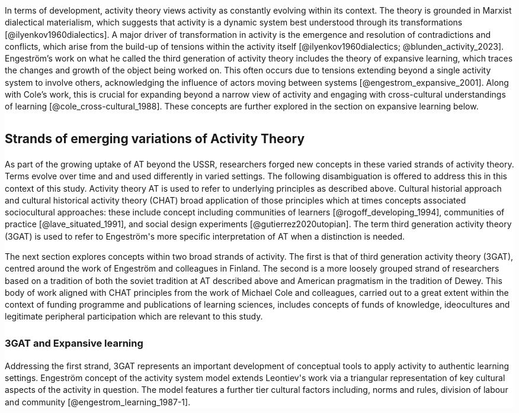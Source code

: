 







In terms of development, activity theory views activity as constantly evolving within its context. The theory is grounded in Marxist dialectical materialism, which suggests that activity is a dynamic system best understood through its transformations [@ilyenkov1960dialectics]. A major driver of transformation in activity is the emergence and resolution of contradictions and conflicts, which arise from the build-up of tensions within the activity itself [@ilyenkov1960dialectics; @blunden_activity_2023]. Engeström’s work on what he called the third generation of activity theory includes the theory of expansive learning, which traces the changes and growth of the object being worked on. This often occurs due to tensions extending beyond a single activity system to involve others, acknowledging the influence of actors moving between systems [@engestrom_expansive_2001]. Along with Cole’s work, this is crucial for expanding beyond a narrow view of activity and engaging with cross-cultural understandings of learning [@cole_cross-cultural_1988]. These concepts are further explored in the section on expansive learning below.


## Strands of emerging variations of Activity Theory

As part of the growing uptake of AT beyond the USSR,  researchers forged new concepts in these varied strands of activity theory. Terms evolve over time and and used differently in varied settings. The following disambiguation is offered to address this in this context of this study. Activity theory AT is used to refer to underlying principles as described above. Cultural historial approach  and cultural historical activity theory (CHAT) broad application of those principles which at times concepts associated sociocultural approaches: these include concept  including communities of learners [@rogoff_developing_1994], communities of practice [@lave_situated_1991], and social design experiments [@gutierrez2020utopian]. The term third generation activity theory (3GAT) is used to refer to Engeström's more specific interpretation of AT when a distinction is needed.

The next section explores concepts within two broad strands of activity. The first is that of third generation activity theory (3GAT), centred around the work of Engeström and colleagues in Finland. The second is a more loosely grouped strand of researchers based on a tradition of both the soviet tradition at AT described above and American pragmatism in the tradition of Dewey. This body of work aligned with CHAT principles from the work of Michael Cole and colleagues, carried out to a great extent within the context of funding programme and publications of learning sciences, includes concepts of funds of knowledge, ideocultures and legitimate peripheral participation which are relevant to this study.

### 3GAT and Expansive learning

Addressing the first strand, 3GAT represents an important development of conceptual tools to apply activity to authentic learning settings.  Engeström concept of the activity system model extends Leontiev's work via a triangular representation of key cultural aspects of the activity in question. The model features a further tier cultural factors including, norms and rules, division of labour and community [@engestrom_learning_1987-1].


